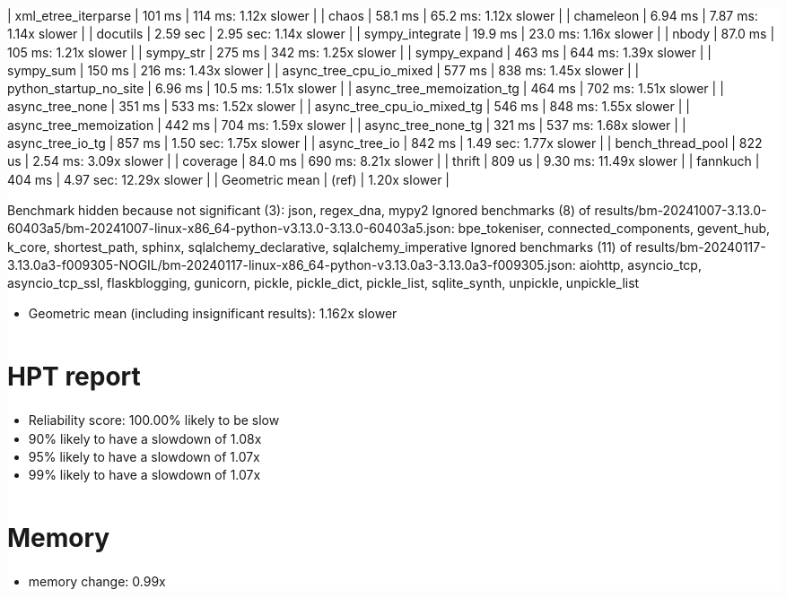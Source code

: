 | xml_etree_iterparse        | 101 ms                                                 | 114 ms: 1.12x slower                                       |
| chaos                      | 58.1 ms                                                | 65.2 ms: 1.12x slower                                      |
| chameleon                  | 6.94 ms                                                | 7.87 ms: 1.14x slower                                      |
| docutils                   | 2.59 sec                                               | 2.95 sec: 1.14x slower                                     |
| sympy_integrate            | 19.9 ms                                                | 23.0 ms: 1.16x slower                                      |
| nbody                      | 87.0 ms                                                | 105 ms: 1.21x slower                                       |
| sympy_str                  | 275 ms                                                 | 342 ms: 1.25x slower                                       |
| sympy_expand               | 463 ms                                                 | 644 ms: 1.39x slower                                       |
| sympy_sum                  | 150 ms                                                 | 216 ms: 1.43x slower                                       |
| async_tree_cpu_io_mixed    | 577 ms                                                 | 838 ms: 1.45x slower                                       |
| python_startup_no_site     | 6.96 ms                                                | 10.5 ms: 1.51x slower                                      |
| async_tree_memoization_tg  | 464 ms                                                 | 702 ms: 1.51x slower                                       |
| async_tree_none            | 351 ms                                                 | 533 ms: 1.52x slower                                       |
| async_tree_cpu_io_mixed_tg | 546 ms                                                 | 848 ms: 1.55x slower                                       |
| async_tree_memoization     | 442 ms                                                 | 704 ms: 1.59x slower                                       |
| async_tree_none_tg         | 321 ms                                                 | 537 ms: 1.68x slower                                       |
| async_tree_io_tg           | 857 ms                                                 | 1.50 sec: 1.75x slower                                     |
| async_tree_io              | 842 ms                                                 | 1.49 sec: 1.77x slower                                     |
| bench_thread_pool          | 822 us                                                 | 2.54 ms: 3.09x slower                                      |
| coverage                   | 84.0 ms                                                | 690 ms: 8.21x slower                                       |
| thrift                     | 809 us                                                 | 9.30 ms: 11.49x slower                                     |
| fannkuch                   | 404 ms                                                 | 4.97 sec: 12.29x slower                                    |
| Geometric mean             | (ref)                                                  | 1.20x slower                                               |

Benchmark hidden because not significant (3): json, regex_dna, mypy2
Ignored benchmarks (8) of results/bm-20241007-3.13.0-60403a5/bm-20241007-linux-x86_64-python-v3.13.0-3.13.0-60403a5.json: bpe_tokeniser, connected_components, gevent_hub, k_core, shortest_path, sphinx, sqlalchemy_declarative, sqlalchemy_imperative
Ignored benchmarks (11) of results/bm-20240117-3.13.0a3-f009305-NOGIL/bm-20240117-linux-x86_64-python-v3.13.0a3-3.13.0a3-f009305.json: aiohttp, asyncio_tcp, asyncio_tcp_ssl, flaskblogging, gunicorn, pickle, pickle_dict, pickle_list, sqlite_synth, unpickle, unpickle_list

- Geometric mean (including insignificant results): 1.162x slower
# HPT report

- Reliability score: 100.00% likely to be slow
- 90% likely to have a slowdown of 1.08x
- 95% likely to have a slowdown of 1.07x
- 99% likely to have a slowdown of 1.07x

# Memory
- memory change: 0.99x